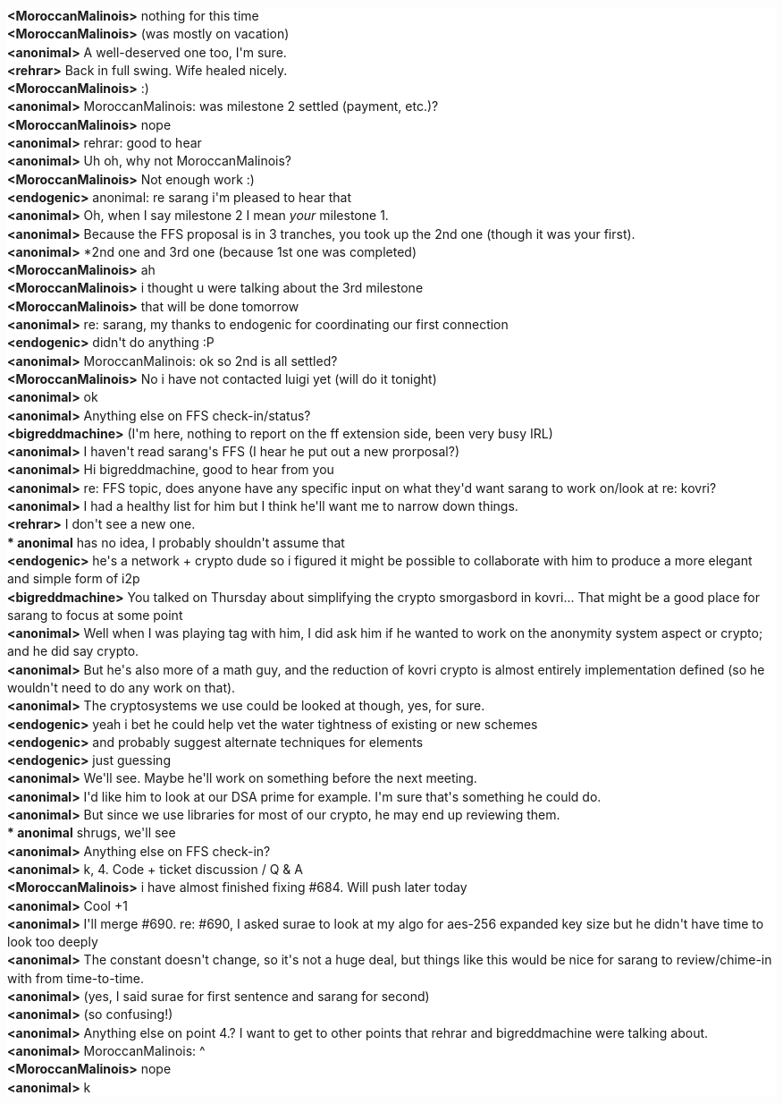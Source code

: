 **\<MoroccanMalinois>** nothing for this time  
**\<MoroccanMalinois>** (was mostly on vacation)  
**\<anonimal>** A well-deserved one too, I'm sure.  
**\<rehrar>** Back in full swing. Wife healed nicely.  
**\<MoroccanMalinois>** :)  
**\<anonimal>** MoroccanMalinois: was milestone 2 settled (payment, etc.)?  
**\<MoroccanMalinois>** nope  
**\<anonimal>** rehrar: good to hear  
**\<anonimal>** Uh oh, why not MoroccanMalinois?  
**\<MoroccanMalinois>** Not enough work :)  
**\<endogenic>** anonimal: re sarang i'm pleased to hear that  
**\<anonimal>** Oh, when I say milestone 2 I mean *your* milestone 1.  
**\<anonimal>** Because the FFS proposal is in 3 tranches, you took up the 2nd one (though it was your first).  
**\<anonimal>** \*2nd one and 3rd one (because 1st one was completed)  
**\<MoroccanMalinois>** ah  
**\<MoroccanMalinois>** i thought u were talking about the 3rd milestone  
**\<MoroccanMalinois>** that will be done tomorrow  
**\<anonimal>** re: sarang, my thanks to endogenic for coordinating our first connection  
**\<endogenic>** didn't do anything :P  
**\<anonimal>** MoroccanMalinois: ok so 2nd is all settled?  
**\<MoroccanMalinois>** No i have not contacted luigi yet (will do it tonight)  
**\<anonimal>** ok  
**\<anonimal>** Anything else on FFS check-in/status?  
**\<bigreddmachine>** (I'm here, nothing to report on the ff extension side, been very busy IRL)  
**\<anonimal>** I haven't read sarang's FFS (I hear he put out a new prorposal?)  
**\<anonimal>** Hi bigreddmachine, good to hear from you  
**\<anonimal>** re: FFS topic, does anyone have any specific input on what they'd want sarang to work on/look at re: kovri?  
**\<anonimal>** I had a healthy list for him but I think he'll want me to narrow down things.  
**\<rehrar>** I don't see a new one.  
**\* anonimal** has no idea, I probably shouldn't assume that  
**\<endogenic>** he's a network + crypto dude so i figured it might be possible to collaborate with him to produce a more elegant and simple form of i2p  
**\<bigreddmachine>** You talked on Thursday about simplifying the crypto smorgasbord in kovri... That might be a good place for sarang to focus at some point  
**\<anonimal>** Well when I was playing tag with him, I did ask him if he wanted to work on the anonymity system aspect or crypto; and he did say crypto.  
**\<anonimal>** But he's also more of a math guy, and the reduction of kovri crypto is almost entirely implementation defined (so he wouldn't need to do any work on that).  
**\<anonimal>** The cryptosystems we use could be looked at though, yes, for sure.  
**\<endogenic>** yeah i bet he could help vet the water tightness of existing or new schemes  
**\<endogenic>** and probably suggest alternate techniques for elements  
**\<endogenic>** just guessing  
**\<anonimal>** We'll see. Maybe he'll work on something before the next meeting.  
**\<anonimal>** I'd like him to look at our DSA prime for example. I'm sure that's something he could do.  
**\<anonimal>** But since we use libraries for most of our crypto, he may end up reviewing them.  
**\* anonimal** shrugs, we'll see  
**\<anonimal>** Anything else on FFS check-in?  
**\<anonimal>** k, 4. Code + ticket discussion / Q & A  
**\<MoroccanMalinois>** i have almost finished fixing #684. Will push later today  
**\<anonimal>** Cool +1  
**\<anonimal>** I'll merge #690. re: #690, I asked surae to look at my algo for aes-256 expanded key size but he didn't have time to look too deeply  
**\<anonimal>** The constant doesn't change, so it's not a huge deal, but things like this would be nice for sarang to review/chime-in with from time-to-time.  
**\<anonimal>** (yes, I said surae for first sentence and sarang for second)  
**\<anonimal>** (so confusing!)  
**\<anonimal>** Anything else on point 4.? I want to get to other points that rehrar and bigreddmachine were talking about.  
**\<anonimal>** MoroccanMalinois: \^  
**\<MoroccanMalinois>** nope  
**\<anonimal>** k  